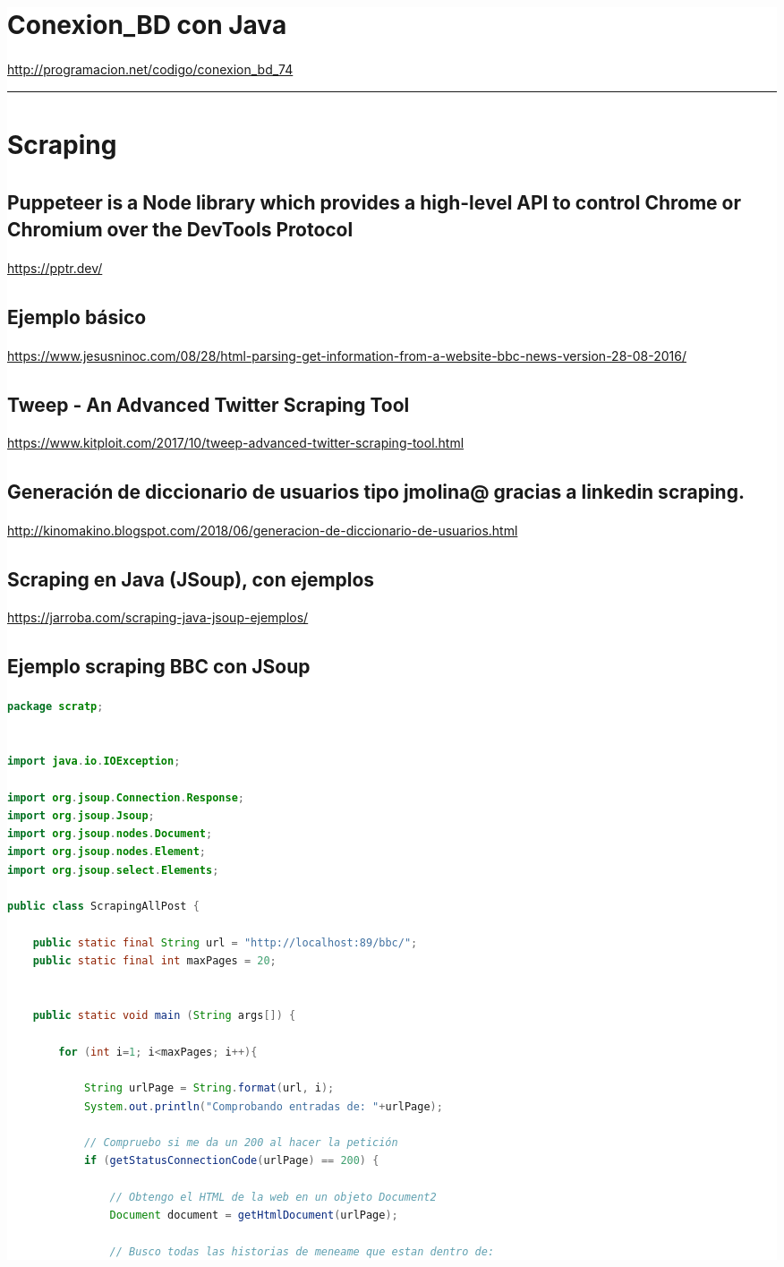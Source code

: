 # Conexion_BD con Java
http://programacion.net/codigo/conexion_bd_74

----------------------

# Scraping
## Puppeteer is a Node library which provides a high-level API to control Chrome or Chromium over the DevTools Protocol
https://pptr.dev/

## Ejemplo básico
https://www.jesusninoc.com/08/28/html-parsing-get-information-from-a-website-bbc-news-version-28-08-2016/

## Tweep - An Advanced Twitter Scraping Tool
https://www.kitploit.com/2017/10/tweep-advanced-twitter-scraping-tool.html

## Generación de diccionario de usuarios tipo jmolina@ gracias a linkedin scraping.
http://kinomakino.blogspot.com/2018/06/generacion-de-diccionario-de-usuarios.html

## Scraping en Java (JSoup), con ejemplos
https://jarroba.com/scraping-java-jsoup-ejemplos/

## Ejemplo scraping BBC con JSoup
```Java
package scratp;


import java.io.IOException;

import org.jsoup.Connection.Response;
import org.jsoup.Jsoup;
import org.jsoup.nodes.Document;
import org.jsoup.nodes.Element;
import org.jsoup.select.Elements;

public class ScrapingAllPost {
	
    public static final String url = "http://localhost:89/bbc/";
    public static final int maxPages = 20;
	
	
    public static void main (String args[]) {
		
        for (int i=1; i<maxPages; i++){
			
            String urlPage = String.format(url, i);
            System.out.println("Comprobando entradas de: "+urlPage);
			
            // Compruebo si me da un 200 al hacer la petición
            if (getStatusConnectionCode(urlPage) == 200) {
				
                // Obtengo el HTML de la web en un objeto Document2
                Document document = getHtmlDocument(urlPage);
				
                // Busco todas las historias de meneame que estan dentro de: 
```